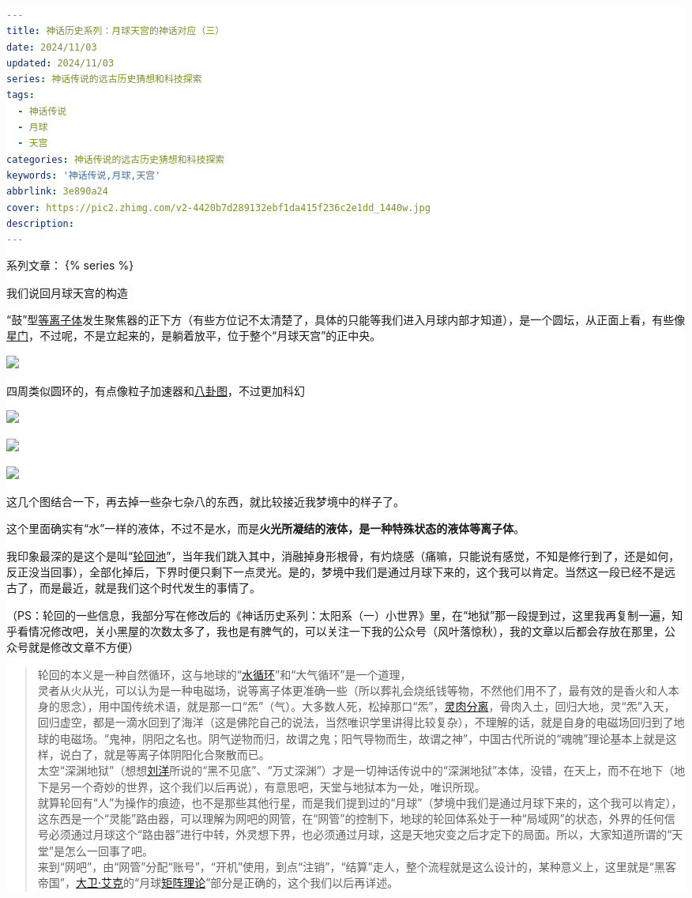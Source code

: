 ```yaml
---
title: 神话历史系列：月球天宫的神话对应（三）
date: 2024/11/03
updated: 2024/11/03
series: 神话传说的远古历史猜想和科技探索
tags:
  - 神话传说
  - 月球
  - 天宫
categories: 神话传说的远古历史猜想和科技探索
keywords: '神话传说,月球,天宫'
abbrlink: 3e890a24
cover: https://pic2.zhimg.com/v2-4420b7d289132ebf1da415f236c2e1dd_1440w.jpg
description:
---
```


系列文章：
{% series %}

我们说回月球天宫的构造

“鼓”型[等离子体](https://zhida.zhihu.com/search?content_id=239298925&content_type=Article&match_order=1&q=%E7%AD%89%E7%A6%BB%E5%AD%90%E4%BD%93&zhida_source=entity)发生聚焦器的正下方（有些方位记不太清楚了，具体的只能等我们进入月球内部才知道），是一个圆坛，从正面上看，有些像[星门](https://zhida.zhihu.com/search?content_id=239298925&content_type=Article&match_order=1&q=%E6%98%9F%E9%97%A8&zhida_source=entity)，不过呢，不是立起来的，是躺着放平，位于整个“月球天宫”的正中央。

![](https://picx.zhimg.com/v2-5e497485db05ff5cf26f9adb503b016b_1440w.jpg)

四周类似圆环的，有点像粒子加速器和[八卦图](https://zhida.zhihu.com/search?content_id=239298925&content_type=Article&match_order=1&q=%E5%85%AB%E5%8D%A6%E5%9B%BE&zhida_source=entity)，不过更加科幻

![](https://pica.zhimg.com/v2-3bc7c6bbed58d2f0935202c51f199682_1440w.jpg)

![](https://picx.zhimg.com/v2-e77a6d6a2a59a8ebf2dad05144a9ec0f_1440w.jpg)

![](https://picx.zhimg.com/v2-206257184a3595de1d8273b5f6041657_1440w.jpg)

这几个图结合一下，再去掉一些杂七杂八的东西，就比较接近我梦境中的样子了。

这个里面确实有“水”一样的液体，不过不是水，而是**火光所凝结的液体，是一种特殊状态的液体等离子体**。

我印象最深的是这个是叫“[轮回池](https://zhida.zhihu.com/search?content_id=239298925&content_type=Article&match_order=1&q=%E8%BD%AE%E5%9B%9E%E6%B1%A0&zhida_source=entity)”，当年我们跳入其中，消融掉身形根骨，有灼烧感（痛嘛，只能说有感觉，不知是修行到了，还是如何，反正没当回事），全部化掉后，下界时便只剩下一点灵光。是的，梦境中我们是通过月球下来的，这个我可以肯定。当然这一段已经不是远古了，而是最近，就是我们这个时代发生的事情了。

（PS：轮回的一些信息，我部分写在修改后的《神话历史系列：太阳系（一）小世界》里，在“地狱”那一段提到过，这里我再复制一遍，知乎看情况修改吧，关小黑屋的次数太多了，我也是有脾气的，可以关注一下我的公众号（风叶落惊秋），我的文章以后都会存放在那里，公众号就是修改文章不方便）

> 轮回的本义是一种自然循环，这与地球的“[水循环](https://zhida.zhihu.com/search?content_id=239298925&content_type=Article&match_order=1&q=%E6%B0%B4%E5%BE%AA%E7%8E%AF&zhida_source=entity)”和“大气循环”是一个道理，  
> 灵者从火从光，可以认为是一种电磁场，说等离子体更准确一些（所以葬礼会烧纸钱等物，不然他们用不了，最有效的是香火和人本身的思念），用中国传统术语，就是那一口“炁”（气）。大多数人死，松掉那口“炁”，[灵肉分离](https://zhida.zhihu.com/search?content_id=239298925&content_type=Article&match_order=1&q=%E7%81%B5%E8%82%89%E5%88%86%E7%A6%BB&zhida_source=entity)，骨肉入土，回归大地，灵“炁”入天，回归虚空，都是一滴水回到了海洋（这是佛陀自己的说法，当然唯识学里讲得比较复杂），不理解的话，就是自身的电磁场回归到了地球的电磁场。“鬼神，阴阳之名也。阴气逆物而归，故谓之鬼；阳气导物而生，故谓之神”，中国古代所说的“魂魄”理论基本上就是这样，说白了，就是等离子体阴阳化合聚散而已。  
> 太空“深渊地狱”（想想[刘洋](https://zhida.zhihu.com/search?content_id=239298925&content_type=Article&match_order=1&q=%E5%88%98%E6%B4%8B&zhida_source=entity)所说的“黑不见底”、“万丈深渊”）才是一切神话传说中的“深渊地狱”本体，没错，在天上，而不在地下（地下是另一个奇妙的世界，这个我们以后再说），有意思吧，天堂与地狱本为一处，唯识所现。  
> 就算轮回有“人”为操作的痕迹，也不是那些其他行星，而是我们提到过的“月球”（梦境中我们是通过月球下来的，这个我可以肯定），这东西是一个“灵能”路由器，可以理解为网吧的网管，在“网管”的控制下，地球的轮回体系处于一种“局域网”的状态，外界的任何信号必须通过月球这个“路由器”进行中转，外灵想下界，也必须通过月球，这是天地灾变之后才定下的局面。所以，大家知道所谓的“天堂”是怎么一回事了吧。  
> 来到“网吧”，由“网管”分配“账号”，“开机”使用，到点“注销”，“结算”走人，整个流程就是这么设计的，某种意义上，这里就是“黑客帝国”，[大卫·艾克](https://zhida.zhihu.com/search?content_id=239298925&content_type=Article&match_order=1&q=%E5%A4%A7%E5%8D%AB%C2%B7%E8%89%BE%E5%85%8B&zhida_source=entity)的“月球[矩阵理论](https://zhida.zhihu.com/search?content_id=239298925&content_type=Article&match_order=1&q=%E7%9F%A9%E9%98%B5%E7%90%86%E8%AE%BA&zhida_source=entity)”部分是正确的，这个我们以后再详述。